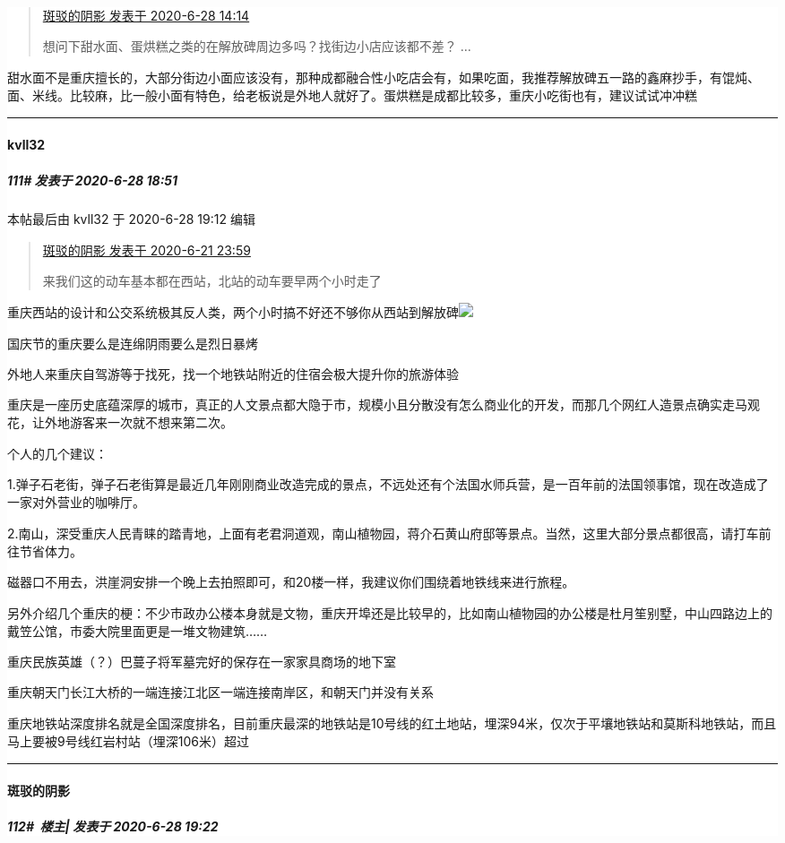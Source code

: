 

<blockquote><a href="httphttps://bbs.saraba1st.com/2b/forum.php?mod=redirect&amp;goto=findpost&amp;pid=47984200&amp;ptid=1943079" target="_blank">斑驳的阴影 发表于 2020-6-28 14:14</a>

想问下甜水面、蛋烘糕之类的在解放碑周边多吗？找街边小店应该都不差？ ...</blockquote>
甜水面不是重庆擅长的，大部分街边小面应该没有，那种成都融合性小吃店会有，如果吃面，我推荐解放碑五一路的鑫麻抄手，有馄炖、面、米线。比较麻，比一般小面有特色，给老板说是外地人就好了。蛋烘糕是成都比较多，重庆小吃街也有，建议试试冲冲糕







*****

####  kvll32  
##### 111#       发表于 2020-6-28 18:51



 本帖最后由 kvll32 于 2020-6-28 19:12 编辑 
<blockquote><a href="httphttps://bbs.saraba1st.com/2b/forum.php?mod=redirect&amp;goto=findpost&amp;pid=47896544&amp;ptid=1943079" target="_blank">斑驳的阴影 发表于 2020-6-21 23:59</a>

来我们这的动车基本都在西站，北站的动车要早两个小时走了</blockquote>
重庆西站的设计和公交系统极其反人类，两个小时搞不好还不够你从西站到解放碑<img src="https://static.saraba1st.com/image/smiley/face2017/044.png" referrerpolicy="no-referrer">

国庆节的重庆要么是连绵阴雨要么是烈日暴烤

外地人来重庆自驾游等于找死，找一个地铁站附近的住宿会极大提升你的旅游体验

重庆是一座历史底蕴深厚的城市，真正的人文景点都大隐于市，规模小且分散没有怎么商业化的开发，而那几个网红人造景点确实走马观花，让外地游客来一次就不想来第二次。

个人的几个建议：

1.弹子石老街，弹子石老街算是最近几年刚刚商业改造完成的景点，不远处还有个法国水师兵营，是一百年前的法国领事馆，现在改造成了一家对外营业的咖啡厅。

2.南山，深受重庆人民青睐的踏青地，上面有老君洞道观，南山植物园，蒋介石黄山府邸等景点。当然，这里大部分景点都很高，请打车前往节省体力。


磁器口不用去，洪崖洞安排一个晚上去拍照即可，和20楼一样，我建议你们围绕着地铁线来进行旅程。

另外介绍几个重庆的梗：不少市政办公楼本身就是文物，重庆开埠还是比较早的，比如南山植物园的办公楼是杜月笙别墅，中山四路边上的戴笠公馆，市委大院里面更是一堆文物建筑……

重庆民族英雄（？）巴蔓子将军墓完好的保存在一家家具商场的地下室

重庆朝天门长江大桥的一端连接江北区一端连接南岸区，和朝天门并没有关系

重庆地铁站深度排名就是全国深度排名，目前重庆最深的地铁站是10号线的红土地站，埋深94米，仅次于平壤地铁站和莫斯科地铁站，而且马上要被9号线红岩村站（埋深106米）超过








*****

####  斑驳的阴影  
##### 112#         楼主| 发表于 2020-6-28 19:22


